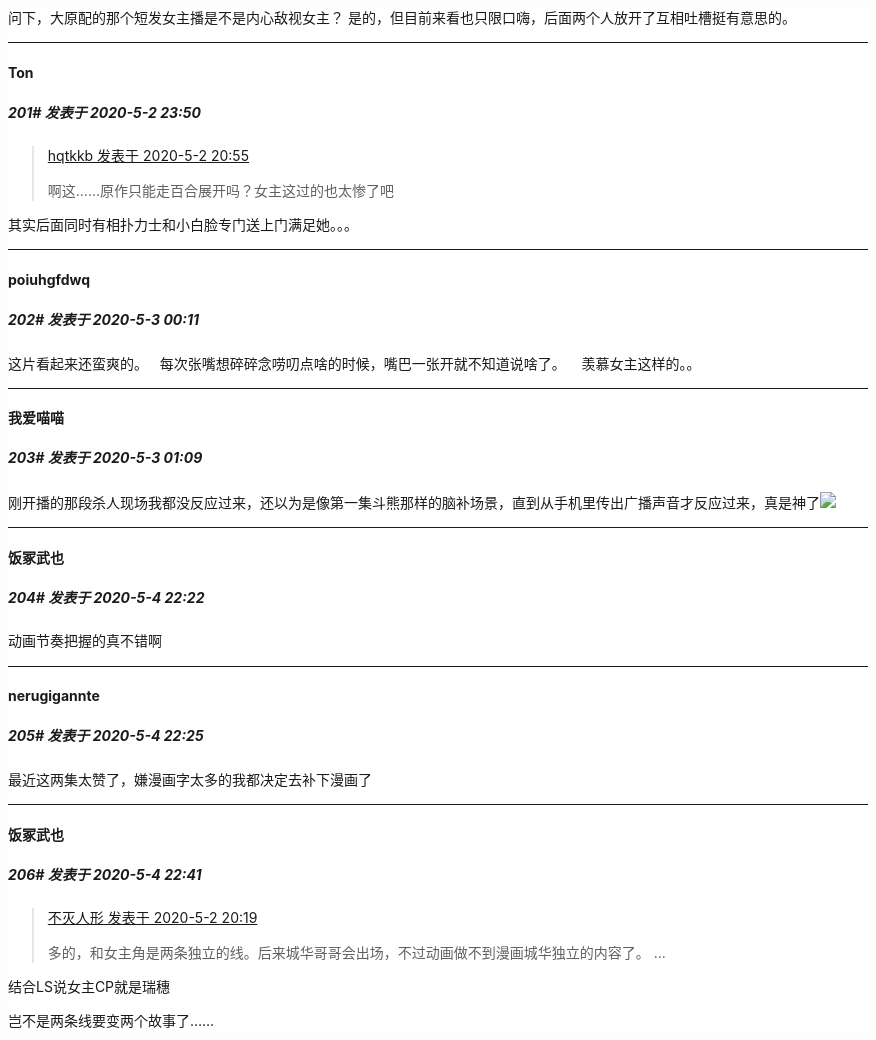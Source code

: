 问下，大原配的那个短发女主播是不是内心敌视女主？</blockquote>
是的，但目前来看也只限口嗨，后面两个人放开了互相吐槽挺有意思的。


*****

####  Ton  
##### 201#       发表于 2020-5-2 23:50

<blockquote><a href="httphttps://bbs.saraba1st.com/2b/forum.php?mod=redirect&amp;goto=findpost&amp;pid=47283181&amp;ptid=1858391" target="_blank">hqtkkb 发表于 2020-5-2 20:55</a>

啊这……原作只能走百合展开吗？女主这过的也太惨了吧</blockquote>
其实后面同时有相扑力士和小白脸专门送上门满足她。。。

*****

####  poiuhgfdwq  
##### 202#       发表于 2020-5-3 00:11

这片看起来还蛮爽的。   每次张嘴想碎碎念唠叨点啥的时候，嘴巴一张开就不知道说啥了。    羡慕女主这样的。。

*****

####  我爱喵喵  
##### 203#       发表于 2020-5-3 01:09

刚开播的那段杀人现场我都没反应过来，还以为是像第一集斗熊那样的脑补场景，直到从手机里传出广播声音才反应过来，真是神了<img src="https://static.saraba1st.com/image/smiley/face2017/066.png" referrerpolicy="no-referrer">

*****

####  饭冢武也  
##### 204#       发表于 2020-5-4 22:22

动画节奏把握的真不错啊

*****

####  nerugigannte  
##### 205#       发表于 2020-5-4 22:25

最近这两集太赞了，嫌漫画字太多的我都决定去补下漫画了

*****

####  饭冢武也  
##### 206#       发表于 2020-5-4 22:41

<blockquote><a href="httphttps://bbs.saraba1st.com/2b/forum.php?mod=redirect&amp;goto=findpost&amp;pid=47282875&amp;ptid=1858391" target="_blank">不灭人形 发表于 2020-5-2 20:19</a>

多的，和女主角是两条独立的线。后来城华哥哥会出场，不过动画做不到漫画城华独立的内容了。 ...</blockquote>
结合LS说女主CP就是瑞穗

岂不是两条线要变两个故事了……
